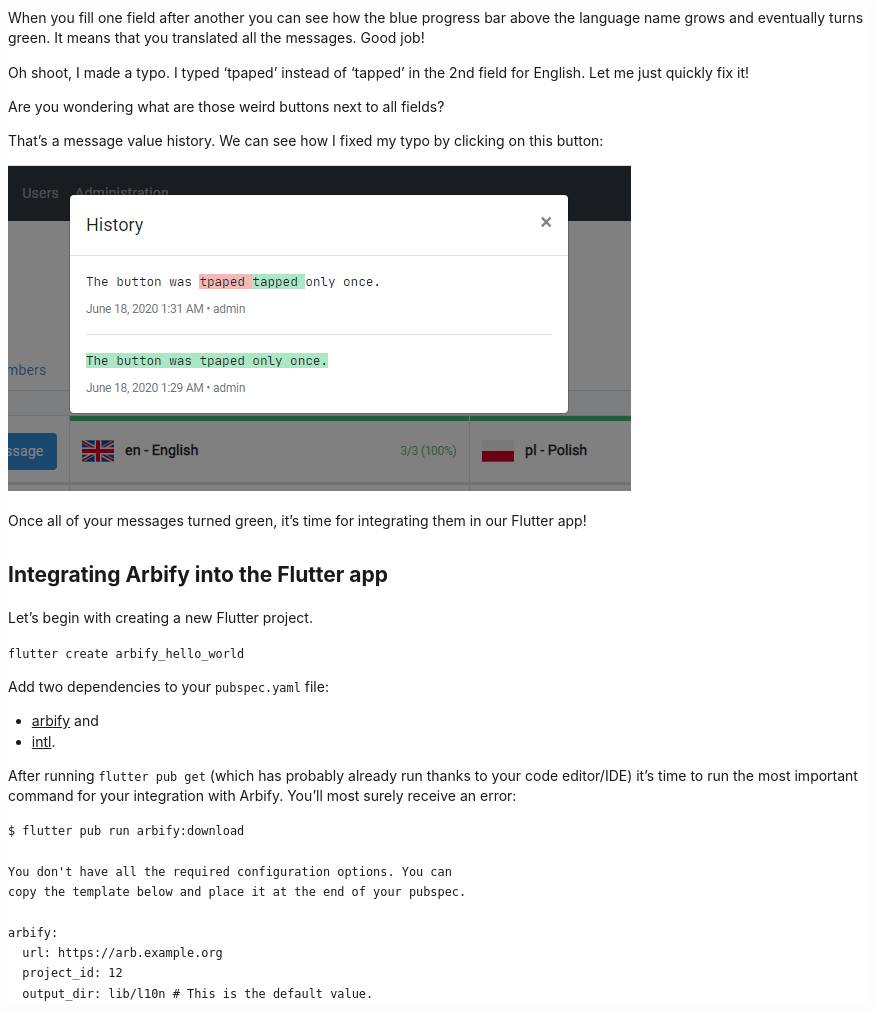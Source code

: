 When you fill one field after another you can see how the blue progress bar above the language name grows and eventually turns green. It means that you translated all the messages. Good job!

Oh shoot, I made a typo. I typed ‘tpaped’ instead of ‘tapped’ in the 2nd field for English. Let me just quickly fix it!

Are you wondering what are those weird buttons next to all fields?

That’s a message value history. We can see how I fixed my typo by clicking on this button:

![](images/history.png)

Once all of your messages turned green, it’s time for integrating them in our Flutter app!

## Integrating Arbify into the Flutter app

Let’s begin with creating a new Flutter project.

```bash
flutter create arbify_hello_world
```

Add two dependencies to your `pubspec.yaml` file:

- [arbify](https://pub.dev/packages/arbify) and
- [intl](https://pub.dev/packages/intl).

After running `flutter pub get` (which has probably already run thanks to your code editor/IDE) it’s time to run the most important command for your integration with Arbify. You’ll most surely receive an error:

```
$ flutter pub run arbify:download

You don't have all the required configuration options. You can  
copy the template below and place it at the end of your pubspec.

arbify:
  url: https://arb.example.org
  project_id: 12
  output_dir: lib/l10n # This is the default value.
```
